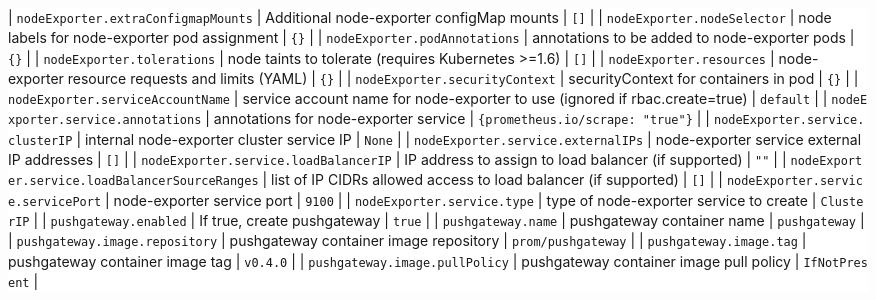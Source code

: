 | `nodeExporter.extraConfigmapMounts`                 | Additional node-exporter configMap mounts                                                                                                                                                                                    | `[]`                             |
| `nodeExporter.nodeSelector`                         | node labels for node-exporter pod assignment                                                                                                                                                                                 | `{}`                             |
| `nodeExporter.podAnnotations`                       | annotations to be added to node-exporter pods                                                                                                                                                                                | `{}`                             |
| `nodeExporter.tolerations`                          | node taints to tolerate (requires Kubernetes >=1.6)                                                                                                                                                                          | `[]`                             |
| `nodeExporter.resources`                            | node-exporter resource requests and limits (YAML)                                                                                                                                                                            | `{}`                             |
| `nodeExporter.securityContext`                      | securityContext for containers in pod                                                                                                                                                                                        | `{}`                             |
| `nodeExporter.serviceAccountName`                   | service account name for node-exporter to use (ignored if rbac.create=true)                                                                                                                                                  | `default`                        |
| `nodeExporter.service.annotations`                  | annotations for node-exporter service                                                                                                                                                                                        | `{prometheus.io/scrape: "true"}` |
| `nodeExporter.service.clusterIP`                    | internal node-exporter cluster service IP                                                                                                                                                                                    | `None`                           |
| `nodeExporter.service.externalIPs`                  | node-exporter service external IP addresses                                                                                                                                                                                  | `[]`                             |
| `nodeExporter.service.loadBalancerIP`               | IP address to assign to load balancer (if supported)                                                                                                                                                                         | `""`                             |
| `nodeExporter.service.loadBalancerSourceRanges`     | list of IP CIDRs allowed access to load balancer (if supported)                                                                                                                                                              | `[]`                             |
| `nodeExporter.service.servicePort`                  | node-exporter service port                                                                                                                                                                                                   | `9100`                           |
| `nodeExporter.service.type`                         | type of node-exporter service to create                                                                                                                                                                                      | `ClusterIP`                      |
| `pushgateway.enabled`                               | If true, create pushgateway                                                                                                                                                                                                  | `true`                           |
| `pushgateway.name`                                  | pushgateway container name                                                                                                                                                                                                   | `pushgateway`                    |
| `pushgateway.image.repository`                      | pushgateway container image repository                                                                                                                                                                                       | `prom/pushgateway`               |
| `pushgateway.image.tag`                             | pushgateway container image tag                                                                                                                                                                                              | `v0.4.0`                         |
| `pushgateway.image.pullPolicy`                      | pushgateway container image pull policy                                                                                                                                                                                      | `IfNotPresent`                   |